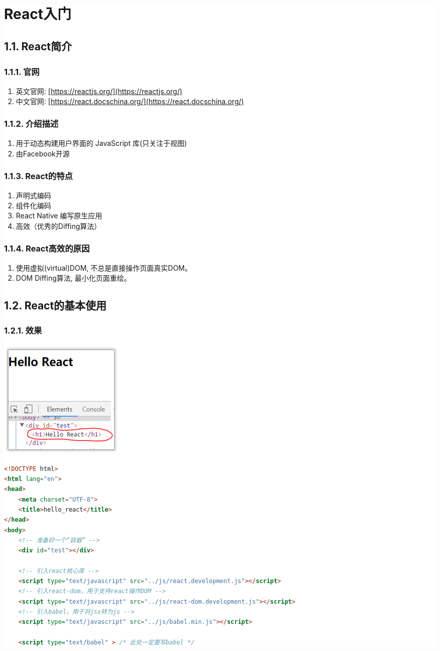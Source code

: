 # React入门

## 1.1. React简介

### 1.1.1. 官网

1.	英文官网: [https://reactjs.org/](https://reactjs.org/)
2.	中文官网: [https://react.docschina.org/](https://react.docschina.org/)

### 1.1.2. 介绍描述

1.	用于动态构建用户界面的 JavaScript 库(只关注于视图)
2.	由Facebook开源

### 1.1.3. React的特点

1.	声明式编码
2.	组件化编码
3.	React Native 编写原生应用
4.	高效（优秀的Diffing算法）

### 1.1.4. React高效的原因

1.	使用虚拟(virtual)DOM, 不总是直接操作页面真实DOM。
2.	DOM Diffing算法, 最小化页面重绘。

## 1.2. React的基本使用

### 1.2.1. 效果

![](./img/react_1.png)

```html
<!DOCTYPE html>
<html lang="en">
<head>
	<meta charset="UTF-8">
	<title>hello_react</title>
</head>
<body>
	<!-- 准备好一个“容器” -->
	<div id="test"></div>

	<!-- 引入react核心库 -->
	<script type="text/javascript" src="../js/react.development.js"></script>
	<!-- 引入react-dom，用于支持react操作DOM -->
	<script type="text/javascript" src="../js/react-dom.development.js"></script>
	<!-- 引入babel，用于将jsx转为js -->
	<script type="text/javascript" src="../js/babel.min.js"></script>

	<script type="text/babel" > /* 此处一定要写babel */
```